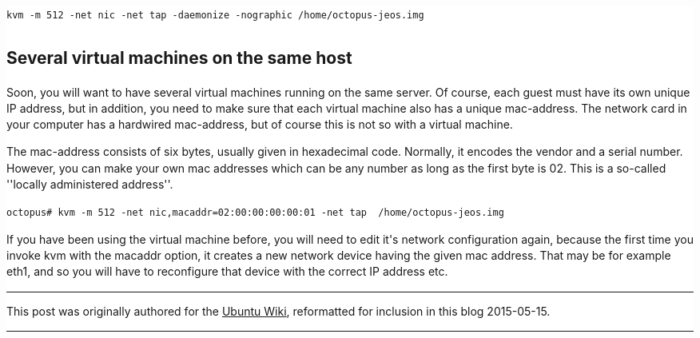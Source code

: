    kvm -m 512 -net nic -net tap -daemonize -nographic /home/octopus-jeos.img


## Several virtual machines on the same host ##

Soon, you will want to have several virtual machines running on the same server. Of course, each guest must have its own unique IP address, but in addition, you need to make sure that each virtual machine also has a unique mac-address. The network card in your computer has a hardwired mac-address, but of course this is not so with a virtual machine.

The mac-address consists of six bytes, usually given in hexadecimal code. Normally, it encodes the vendor and a serial number. However, you can make your own mac addresses which can be any number as long as the first byte is 02. This is a so-called ''locally administered address''.

    octopus# kvm -m 512 -net nic,macaddr=02:00:00:00:00:01 -net tap  /home/octopus-jeos.img

If you have been using the virtual machine before, you will need to edit it's network configuration again, because the first time you invoke kvm with the macaddr option, it creates a new network device having the given mac address. That may be for example eth1, and so you will have to reconfigure that device with the correct IP address etc.

- - -
This post was originally authored for the [Ubuntu Wiki](https://wiki.ubuntu.com/KvmWithBridge), reformatted for inclusion in this blog 2015-05-15.
- - -
